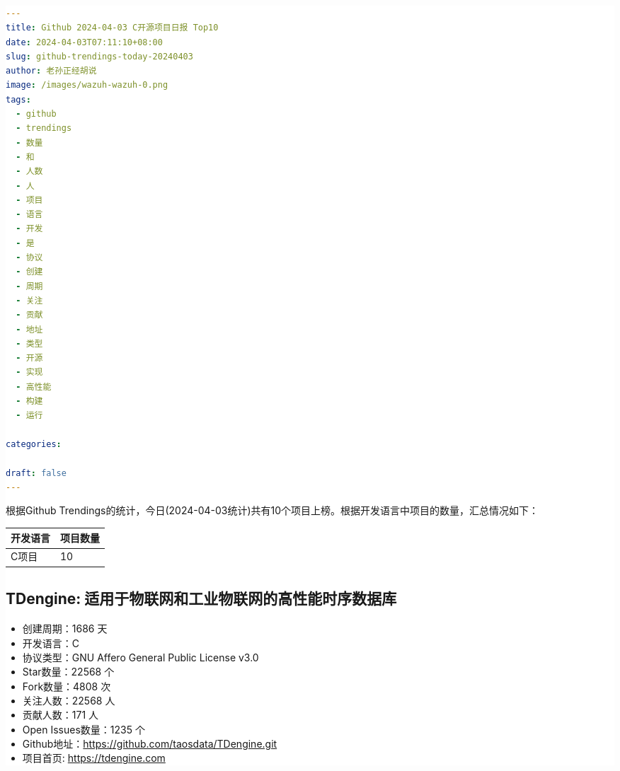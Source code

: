 ```yaml
---
title: Github 2024-04-03 C开源项目日报 Top10
date: 2024-04-03T07:11:10+08:00
slug: github-trendings-today-20240403
author: 老孙正经胡说
image: /images/wazuh-wazuh-0.png
tags:
  - github
  - trendings
  - 数量
  - 和
  - 人数
  - 人
  - 项目
  - 语言
  - 开发
  - 是
  - 协议
  - 创建
  - 周期
  - 关注
  - 贡献
  - 地址
  - 类型
  - 开源
  - 实现
  - 高性能
  - 构建
  - 运行

categories:

draft: false
---
```



根据Github Trendings的统计，今日(2024-04-03统计)共有10个项目上榜。根据开发语言中项目的数量，汇总情况如下：

| 开发语言 | 项目数量 |
|  ----  | ----  |
| C项目 | 10 |

## TDengine: 适用于物联网和工业物联网的高性能时序数据库

* 创建周期：1686 天
* 开发语言：C
* 协议类型：GNU Affero General Public License v3.0
* Star数量：22568 个
* Fork数量：4808 次
* 关注人数：22568 人
* 贡献人数：171 人
* Open Issues数量：1235 个
* Github地址：https://github.com/taosdata/TDengine.git
* 项目首页: https://tdengine.com
